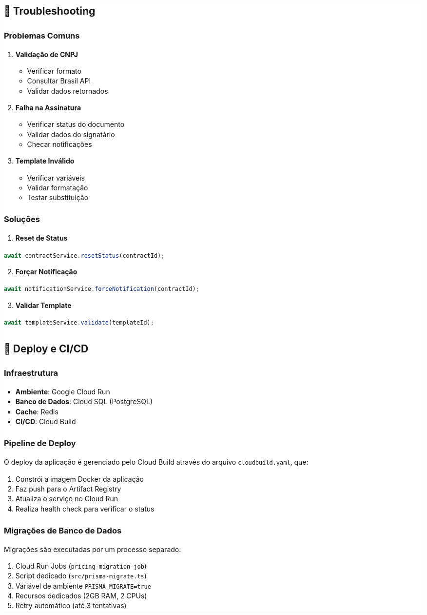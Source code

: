 ## 🐛 Troubleshooting

### Problemas Comuns

1. **Validação de CNPJ**
   - Verificar formato
   - Consultar Brasil API
   - Validar dados retornados

2. **Falha na Assinatura**
   - Verificar status do documento
   - Validar dados do signatário
   - Checar notificações

3. **Template Inválido**
   - Verificar variáveis
   - Validar formatação
   - Testar substituição

### Soluções

1. **Reset de Status**
```typescript
await contractService.resetStatus(contractId);
```

2. **Forçar Notificação**
```typescript
await notificationService.forceNotification(contractId);
```

3. **Validar Template**
```typescript
await templateService.validate(templateId);
```

## 🚀 Deploy e CI/CD

### Infraestrutura
- **Ambiente**: Google Cloud Run
- **Banco de Dados**: Cloud SQL (PostgreSQL)
- **Cache**: Redis
- **CI/CD**: Cloud Build

### Pipeline de Deploy
O deploy da aplicação é gerenciado pelo Cloud Build através do arquivo `cloudbuild.yaml`, que:
1. Constrói a imagem Docker da aplicação
2. Faz push para o Artifact Registry
3. Atualiza o serviço no Cloud Run
4. Realiza health check para verificar o status

### Migrações de Banco de Dados
Migrações são executadas por um processo separado:
1. Cloud Run Jobs (`pricing-migration-job`)
2. Script dedicado (`src/prisma-migrate.ts`)
3. Variável de ambiente `PRISMA_MIGRATE=true`
4. Recursos dedicados (2GB RAM, 2 CPUs)
5. Retry automático (até 3 tentativas)
